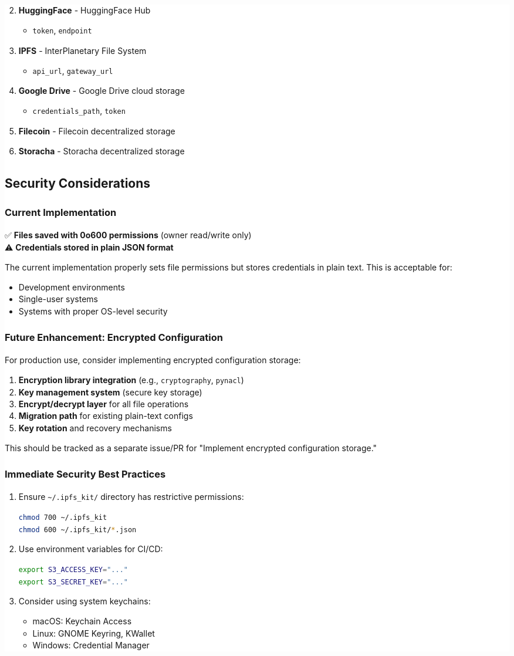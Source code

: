 2. **HuggingFace** - HuggingFace Hub
   - `token`, `endpoint`

3. **IPFS** - InterPlanetary File System
   - `api_url`, `gateway_url`

4. **Google Drive** - Google Drive cloud storage
   - `credentials_path`, `token`

5. **Filecoin** - Filecoin decentralized storage
6. **Storacha** - Storacha decentralized storage

## Security Considerations

### Current Implementation

✅ **Files saved with 0o600 permissions** (owner read/write only)  
⚠️ **Credentials stored in plain JSON format**

The current implementation properly sets file permissions but stores credentials in plain text. This is acceptable for:
- Development environments
- Single-user systems
- Systems with proper OS-level security

### Future Enhancement: Encrypted Configuration

For production use, consider implementing encrypted configuration storage:

1. **Encryption library integration** (e.g., `cryptography`, `pynacl`)
2. **Key management system** (secure key storage)
3. **Encrypt/decrypt layer** for all file operations
4. **Migration path** for existing plain-text configs
5. **Key rotation** and recovery mechanisms

This should be tracked as a separate issue/PR for "Implement encrypted configuration storage."

### Immediate Security Best Practices

1. Ensure `~/.ipfs_kit/` directory has restrictive permissions:
   ```bash
   chmod 700 ~/.ipfs_kit
   chmod 600 ~/.ipfs_kit/*.json
   ```

2. Use environment variables for CI/CD:
   ```bash
   export S3_ACCESS_KEY="..."
   export S3_SECRET_KEY="..."
   ```

3. Consider using system keychains:
   - macOS: Keychain Access
   - Linux: GNOME Keyring, KWallet
   - Windows: Credential Manager
